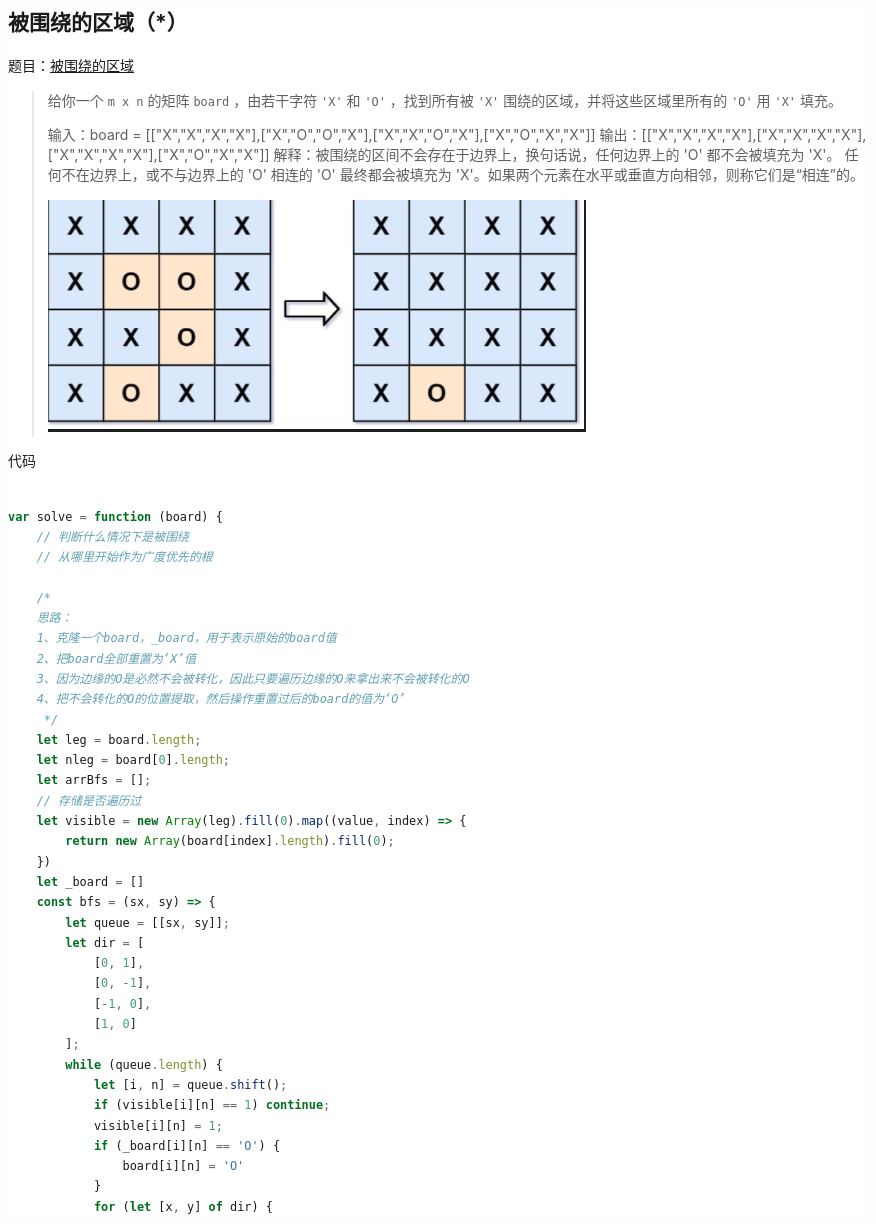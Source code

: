 ## 被围绕的区域（*）

题目：[被围绕的区域](https://leetcode-cn.com/problems/surrounded-regions/)

>给你一个 `m x n` 的矩阵 `board` ，由若干字符 `'X'` 和 `'O'` ，找到所有被 `'X'` 围绕的区域，并将这些区域里所有的 `'O'` 用 `'X'` 填充。
>
>输入：board = [["X","X","X","X"],["X","O","O","X"],["X","X","O","X"],["X","O","X","X"]]
>输出：[["X","X","X","X"],["X","X","X","X"],["X","X","X","X"],["X","O","X","X"]]
>解释：被围绕的区间不会存在于边界上，换句话说，任何边界上的 'O' 都不会被填充为 'X'。 任何不在边界上，或不与边界上的 'O' 相连的 'O' 最终都会被填充为 'X'。如果两个元素在水平或垂直方向相邻，则称它们是“相连”的。
>
>![image-20220330164124397](./assets/image-20220330164124397.png)

代码

```javascript

var solve = function (board) {
    // 判断什么情况下是被围绕
    // 从哪里开始作为广度优先的根
    
    /*
    思路：
    1、克隆一个board，_board，用于表示原始的board值
    2、把board全部重置为‘X’值
    3、因为边缘的O是必然不会被转化，因此只要遍历边缘的O来拿出来不会被转化的O
    4、把不会转化的O的位置提取，然后操作重置过后的board的值为‘O’
     */
    let leg = board.length;
    let nleg = board[0].length;
    let arrBfs = [];
    // 存储是否遍历过
    let visible = new Array(leg).fill(0).map((value, index) => {
        return new Array(board[index].length).fill(0);
    })
    let _board = []
    const bfs = (sx, sy) => {
        let queue = [[sx, sy]];
        let dir = [
            [0, 1],
            [0, -1],
            [-1, 0],
            [1, 0]
        ];
        while (queue.length) {
            let [i, n] = queue.shift();
            if (visible[i][n] == 1) continue;
            visible[i][n] = 1;
            if (_board[i][n] == 'O') {
                board[i][n] = 'O'
            }
            for (let [x, y] of dir) {
```